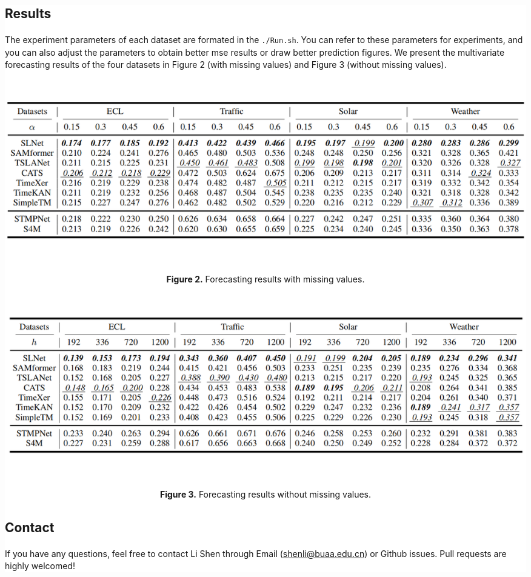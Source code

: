 
## Results
The experiment parameters of each dataset are formated in the `./Run.sh`. You can refer to these parameters for experiments, and you can also adjust the parameters to obtain better mse results or draw better prediction figures. We present the multivariate forecasting results of the four datasets in Figure 2 (with missing values) and Figure 3 (without missing values).

<p align="center">
<img src="./img/result1.jpg" height = "300" alt="" align=center />
<br><br>
<b>Figure 2.</b> Forecasting results with missing values.
</p>

<p align="center">
<img src="./img/result2.jpg" height = "300" alt="" align=center />
<br><br>
<b>Figure 3.</b> Forecasting results without missing values.
</p>



## Contact
If you have any questions, feel free to contact Li Shen through Email (shenli@buaa.edu.cn) or Github issues. Pull requests are highly welcomed!
